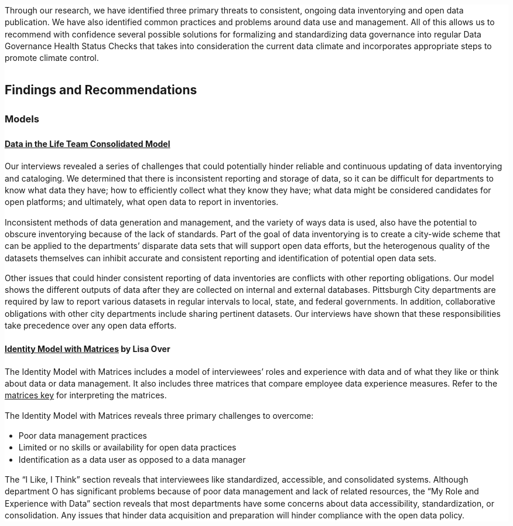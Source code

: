 Through our research, we have identified three primary threats to consistent, ongoing data inventorying and open data publication. We have also identified common practices and problems around data use and management. All of this allows us to recommend with confidence several possible solutions for formalizing and standardizing data governance into regular Data Governance Health Status Checks that takes into consideration the current data climate and incorporates appropriate steps to promote climate control. 

## Findings and Recommendations

### Models

#### <a href="https://lisaover.github.io/DataGovHealthStatusChecks/Diagrams/Data_in_the_life_Model.pdf" target="_blank">Data in the Life Team Consolidated Model</a>

Our interviews revealed a series of challenges that could potentially hinder reliable and continuous updating of data inventorying and cataloging. We determined that there is inconsistent reporting and storage of data, so it can be difficult for departments to know what data they have; how to efficiently collect what they know they have; what data might be considered candidates for open platforms; and ultimately, what open data to report in inventories. 

Inconsistent methods of data generation and management, and the variety of ways data is used, also have the potential to obscure inventorying because of the lack of standards. Part of the goal of data inventorying is to create a city-wide scheme that can be applied to the departments&rsquo; disparate data sets that will support open data efforts, but the heterogenous quality of the datasets themselves can inhibit accurate and consistent reporting and identification of potential open data sets. 

Other issues that could hinder consistent reporting of data inventories are conflicts with other reporting obligations. Our model shows the different outputs of data after they are collected on internal and external databases. Pittsburgh City departments are required by law to report various datasets in regular intervals to local, state, and federal governments. In addition, collaborative obligations with other city departments include sharing pertinent datasets. Our interviews have shown that these responsibilities take precedence over any open data efforts.

#### <a href="https://lisaover.github.io/DataGovHealthStatusChecks/Diagrams/Identity_Model.pdf" target="_blank">Identity Model with Matrices</a> by Lisa Over

The Identity Model with Matrices includes a model of interviewees&rsquo; roles and experience with data and of what they like or think about data or data management. It also includes three matrices that compare employee data experience measures. Refer to the <a href="https://lisaover.github.io/DataGovHealthStatusChecks/Documents/Key_to_Identity_Model_Matrices.pdf" target="_blank">matrices key</a> for interpreting the matrices.

The Identity Model with Matrices reveals three primary challenges to overcome:

* Poor data management practices
* Limited or no skills or availability for open data practices
* Identification as a data user as opposed to a data manager

The &ldquo;I Like, I Think&rdquo; section reveals that interviewees like standardized, accessible, and consolidated systems. Although department O has significant problems because of poor data management and lack of related resources, the &ldquo;My Role and Experience with Data&rdquo; section reveals that most departments have some concerns about data accessibility, standardization, or consolidation. Any issues that hinder data acquisition and preparation will hinder compliance with the open data policy.
